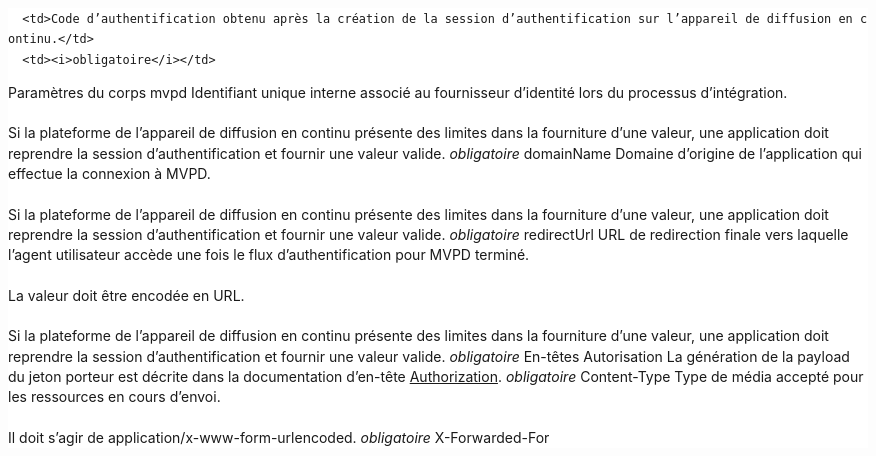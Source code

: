       <td>Code d’authentification obtenu après la création de la session d’authentification sur l’appareil de diffusion en continu.</td>
      <td><i>obligatoire</i></td>
   </tr>
   <tr>
      <th style="background-color: #EFF2F7;">Paramètres du corps</th>
      <th style="background-color: #EFF2F7;"></th>
      <th style="background-color: #EFF2F7;"></th>
   </tr>
   <tr>
      <td style="background-color: #DEEBFF;">mvpd</td>
      <td>
        Identifiant unique interne associé au fournisseur d’identité lors du processus d’intégration.
        <br/><br/>
        Si la plateforme de l’appareil de diffusion en continu présente des limites dans la fourniture d’une valeur, une application doit reprendre la session d’authentification et fournir une valeur valide.
      </td>
      <td><i>obligatoire</i></td>
   </tr>
   <tr>
      <td style="background-color: #DEEBFF;">domainName</td>
      <td>
        Domaine d’origine de l’application qui effectue la connexion à MVPD.
        <br/><br/>
        Si la plateforme de l’appareil de diffusion en continu présente des limites dans la fourniture d’une valeur, une application doit reprendre la session d’authentification et fournir une valeur valide.
      </td>
      <td><i>obligatoire</i></td>
   </tr>
   <tr>
      <td style="background-color: #DEEBFF;">redirectUrl</td>
      <td>
        URL de redirection finale vers laquelle l’agent utilisateur accède une fois le flux d’authentification pour MVPD terminé.
        <br/><br/>
        La valeur doit être encodée en URL.
        <br/><br/>
        Si la plateforme de l’appareil de diffusion en continu présente des limites dans la fourniture d’une valeur, une application doit reprendre la session d’authentification et fournir une valeur valide.
        </td>
      <td><i>obligatoire</i></td>
   </tr>
   <tr>
      <th style="background-color: #EFF2F7;">En-têtes</th>
      <th style="background-color: #EFF2F7;"></th>
      <th style="background-color: #EFF2F7;"></th>
   </tr>
   <tr>
      <td style="background-color: #DEEBFF;">Autorisation</td>
      <td>La génération de la payload du jeton porteur est décrite dans la documentation d’en-tête <a href="../../appendix/headers/rest-api-v2-appendix-headers-authorization.md">Authorization</a>.</td>
      <td><i>obligatoire</i></td>
   </tr>
   <tr>
      <td style="background-color: #DEEBFF;">Content-Type</td>
      <td>
         Type de média accepté pour les ressources en cours d’envoi.
         <br/><br/>
         Il doit s’agir de application/x-www-form-urlencoded.
      </td>
      <td><i>obligatoire</i></td>
   </tr>
   <tr>
      <td style="background-color: #DEEBFF;">X-Forwarded-For</td>